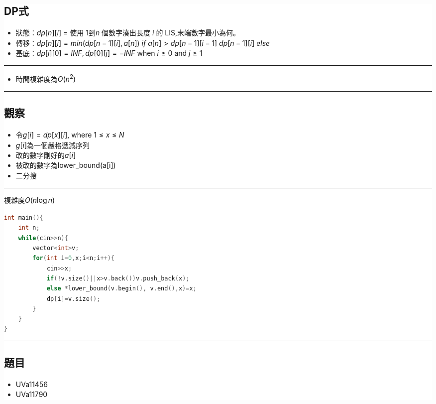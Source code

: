 ## DP式
* 狀態：$dp[n][i]$ $=$ 使用 $1$到$n$ 個數字湊出長度 $i$ 的 LIS,末端數字最小為何。
* 轉移：$dp[n][i] =min(dp[n-1][i],a[n])\  if\ a[n]>dp[n-1][i-1]$ $dp[n-1][i]\ else$
* 基底：$dp[i][0] = INF, dp[0][j] = -INF$ when $i \geq 0$ and $j \geq 1$
----
* 時間複雜度為$O(n^2)$
----
## 觀察
* 令$g[i]=dp[x][i]$, where $1\leq x \leq N$
* $g[i]$為一個嚴格遞減序列
* 改的數字剛好的$a[i]$
* 被改的數字為lower\_bound(a[i])
* 二分搜
----
複雜度$O(n\log n)$
```cpp
int main(){
    int n;
    while(cin>>n){
        vector<int>v;
        for(int i=0,x;i<n;i++){
            cin>>x;
            if(!v.size()||x>v.back())v.push_back(x);
            else *lower_bound(v.begin(), v.end(),x)=x;
            dp[i]=v.size();
        }
    }
}
```
----
## 題目
* UVa11456
* UVa11790